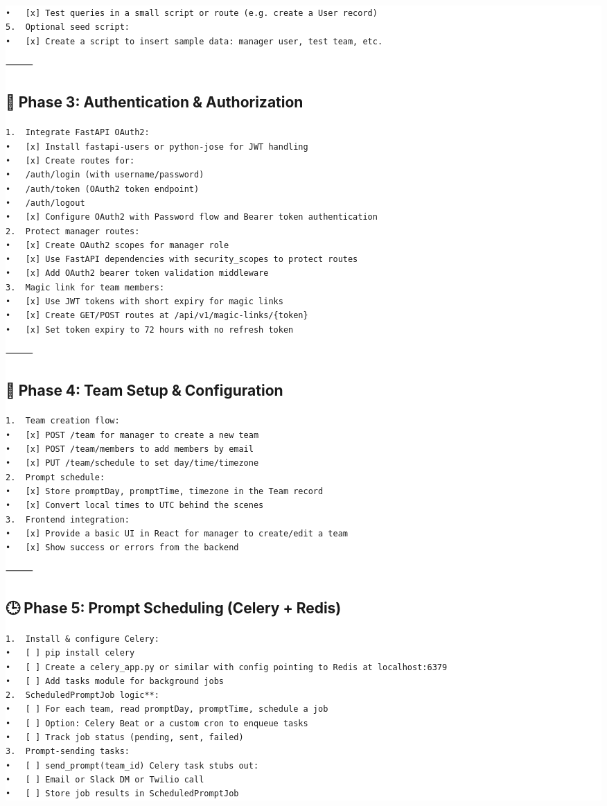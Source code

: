     •	[x] Test queries in a small script or route (e.g. create a User record)
    5.	Optional seed script:
    •	[x] Create a script to insert sample data: manager user, test team, etc.

⸻

## 🔐 Phase 3: Authentication & Authorization

    1.	Integrate FastAPI OAuth2:
    •	[x] Install fastapi-users or python-jose for JWT handling
    •	[x] Create routes for:
    •	/auth/login (with username/password)
    •	/auth/token (OAuth2 token endpoint)
    •	/auth/logout
    •	[x] Configure OAuth2 with Password flow and Bearer token authentication
    2.	Protect manager routes:
    •	[x] Create OAuth2 scopes for manager role
    •	[x] Use FastAPI dependencies with security_scopes to protect routes
    •	[x] Add OAuth2 bearer token validation middleware
    3.	Magic link for team members:
    •	[x] Use JWT tokens with short expiry for magic links
    •	[x] Create GET/POST routes at /api/v1/magic-links/{token}
    •	[x] Set token expiry to 72 hours with no refresh token

⸻

## 📅 Phase 4: Team Setup & Configuration

    1.	Team creation flow:
    •	[x] POST /team for manager to create a new team
    •	[x] POST /team/members to add members by email
    •	[x] PUT /team/schedule to set day/time/timezone
    2.	Prompt schedule:
    •	[x] Store promptDay, promptTime, timezone in the Team record
    •	[x] Convert local times to UTC behind the scenes
    3.	Frontend integration:
    •	[x] Provide a basic UI in React for manager to create/edit a team
    •	[x] Show success or errors from the backend

⸻

## 🕒 Phase 5: Prompt Scheduling (Celery + Redis)

    1.	Install & configure Celery:
    •	[ ] pip install celery
    •	[ ] Create a celery_app.py or similar with config pointing to Redis at localhost:6379
    •	[ ] Add tasks module for background jobs
    2.	ScheduledPromptJob logic**:
    •	[ ] For each team, read promptDay, promptTime, schedule a job
    •	[ ] Option: Celery Beat or a custom cron to enqueue tasks
    •	[ ] Track job status (pending, sent, failed)
    3.	Prompt-sending tasks:
    •	[ ] send_prompt(team_id) Celery task stubs out:
    •	[ ] Email or Slack DM or Twilio call
    •	[ ] Store job results in ScheduledPromptJob
